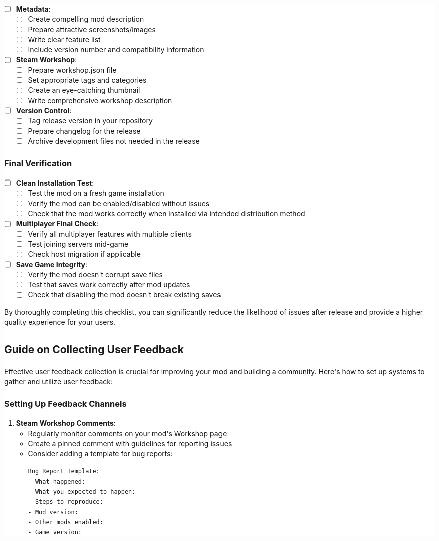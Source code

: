 - [ ] **Metadata**:
  - [ ] Create compelling mod description
  - [ ] Prepare attractive screenshots/images
  - [ ] Write clear feature list
  - [ ] Include version number and compatibility information

- [ ] **Steam Workshop**:
  - [ ] Prepare workshop.json file
  - [ ] Set appropriate tags and categories
  - [ ] Create an eye-catching thumbnail
  - [ ] Write comprehensive workshop description

- [ ] **Version Control**:
  - [ ] Tag release version in your repository
  - [ ] Prepare changelog for the release
  - [ ] Archive development files not needed in the release

### Final Verification

- [ ] **Clean Installation Test**:
  - [ ] Test the mod on a fresh game installation
  - [ ] Verify the mod can be enabled/disabled without issues
  - [ ] Check that the mod works correctly when installed via intended distribution method

- [ ] **Multiplayer Final Check**:
  - [ ] Verify all multiplayer features with multiple clients
  - [ ] Test joining servers mid-game
  - [ ] Check host migration if applicable

- [ ] **Save Game Integrity**:
  - [ ] Verify the mod doesn't corrupt save files
  - [ ] Test that saves work correctly after mod updates
  - [ ] Check that disabling the mod doesn't break existing saves

By thoroughly completing this checklist, you can significantly reduce the likelihood of issues after release and provide a higher quality experience for your users.

## Guide on Collecting User Feedback

Effective user feedback collection is crucial for improving your mod and building a community. Here's how to set up systems to gather and utilize user feedback:

### Setting Up Feedback Channels

1. **Steam Workshop Comments**:
   - Regularly monitor comments on your mod's Workshop page
   - Create a pinned comment with guidelines for reporting issues
   - Consider adding a template for bug reports:
     ```
     Bug Report Template:
     - What happened:
     - What you expected to happen:
     - Steps to reproduce:
     - Mod version:
     - Other mods enabled:
     - Game version:
     ```
